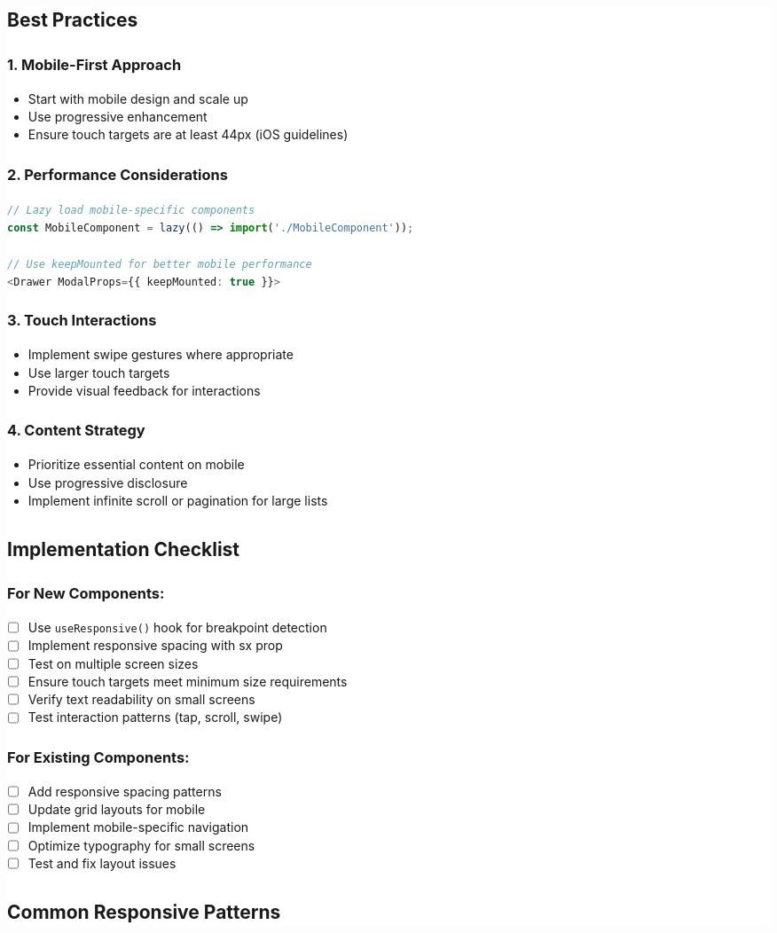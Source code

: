 ## Best Practices

### 1. Mobile-First Approach

- Start with mobile design and scale up
- Use progressive enhancement
- Ensure touch targets are at least 44px (iOS guidelines)

### 2. Performance Considerations

```typescript
// Lazy load mobile-specific components
const MobileComponent = lazy(() => import('./MobileComponent'));

// Use keepMounted for better mobile performance
<Drawer ModalProps={{ keepMounted: true }}>
```

### 3. Touch Interactions

- Implement swipe gestures where appropriate
- Use larger touch targets
- Provide visual feedback for interactions

### 4. Content Strategy

- Prioritize essential content on mobile
- Use progressive disclosure
- Implement infinite scroll or pagination for large lists

## Implementation Checklist

### For New Components:

- [ ] Use `useResponsive()` hook for breakpoint detection
- [ ] Implement responsive spacing with sx prop
- [ ] Test on multiple screen sizes
- [ ] Ensure touch targets meet minimum size requirements
- [ ] Verify text readability on small screens
- [ ] Test interaction patterns (tap, scroll, swipe)

### For Existing Components:

- [ ] Add responsive spacing patterns
- [ ] Update grid layouts for mobile
- [ ] Implement mobile-specific navigation
- [ ] Optimize typography for small screens
- [ ] Test and fix layout issues

## Common Responsive Patterns
